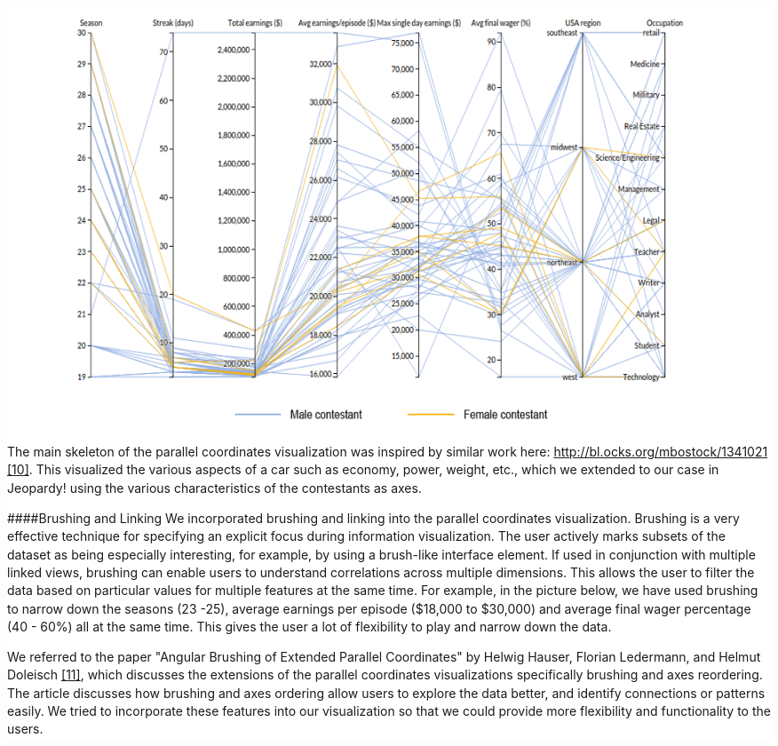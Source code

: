 ![17](images/17.png)


The main skeleton of the parallel coordinates visualization was inspired by similar work here: http://bl.ocks.org/mbostock/1341021 <a href="#fn10" id="ref10">[10]</a>. This visualized the various aspects of a car such as economy, power, weight, etc., which we extended to our case in Jeopardy! using the various characteristics of the contestants as axes.

####Brushing and Linking
We incorporated brushing and linking into the parallel coordinates visualization. Brushing is a very effective technique for specifying an explicit focus during information visualization. The user actively marks subsets of the dataset as being especially interesting, for example, by using a brush-like interface element. If used in conjunction with multiple linked views, brushing can enable users to understand correlations across multiple dimensions. This allows the user to filter the data based on particular values for multiple features at the same time. For example, in the picture below, we have used brushing to narrow down the seasons (23 -25), average earnings per episode ($18,000 to $30,000) and average final wager percentage (40 - 60%) all at the same time. This gives the user a lot of flexibility to play and narrow down the data.

We referred to the paper "Angular Brushing of Extended Parallel Coordinates" by Helwig Hauser, Florian Ledermann, and Helmut Doleisch <a href="#fn11" id="ref11">[11]</a>, which discusses the extensions of the parallel coordinates visualizations specifically brushing and axes reordering. The article discusses how brushing and axes ordering allow users to explore the data better, and identify connections or patterns easily. We tried to incorporate these features into our visualization so that we could provide more flexibility and functionality to the users.
